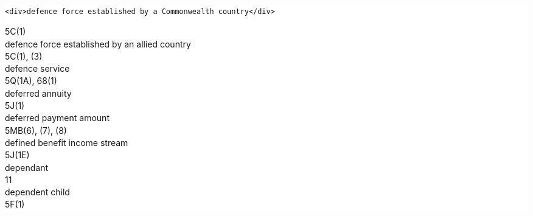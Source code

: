     <div>defence force established by a Commonwealth country</div>
  </td>
  <td>
    <div>5C(1)</div>
  </td>
</tr>
<tr>
  <td>
    <div>defence force established by an allied country</div>
  </td>
  <td>
    <div>5C(1), (3)</div>
  </td>
</tr>
<tr>
  <td>
    <div>defence service</div>
  </td>
  <td>
    <div>5Q(1A), 68(1)</div>
  </td>
</tr>
<tr>
  <td>
    <div>deferred annuity</div>
  </td>
  <td>
    <div>5J(1)</div>
  </td>
</tr>
<tr>
  <td>
    <div>deferred payment amount</div>
  </td>
  <td>
    <div>5MB(6), (7), (8)</div>
  </td>
</tr>
<tr>
  <td>
    <div>defined benefit income stream</div>
  </td>
  <td>
    <div>5J(1E)</div>
  </td>
</tr>
<tr>
  <td>
    <div>dependant</div>
  </td>
  <td>
    <div>11</div>
  </td>
</tr>
<tr>
  <td>
    <div>dependent child</div>
  </td>
  <td>
    <div>5F(1)</div>
  </td>
</tr>
<tr>
  <td>